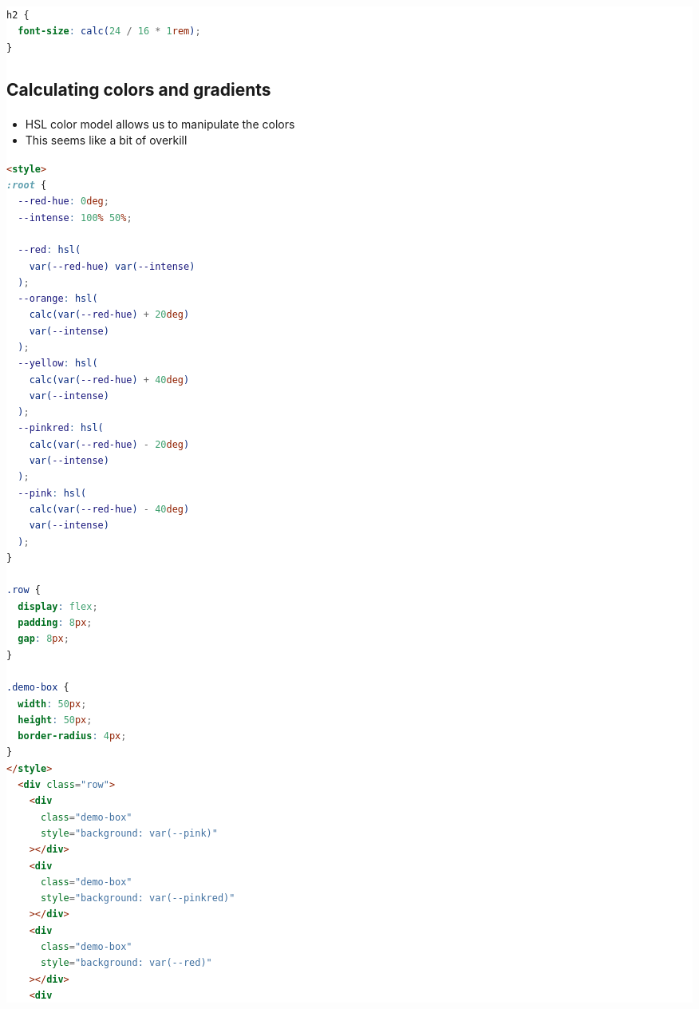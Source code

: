 ```CSS
h2 {
  font-size: calc(24 / 16 * 1rem);
}
```

## Calculating colors and gradients

- HSL color model allows us to manipulate the colors
- This seems like a bit of overkill

```HTML
<style>
:root {
  --red-hue: 0deg;
  --intense: 100% 50%;

  --red: hsl(
    var(--red-hue) var(--intense)
  );
  --orange: hsl(
    calc(var(--red-hue) + 20deg)
    var(--intense)
  );
  --yellow: hsl(
    calc(var(--red-hue) + 40deg)
    var(--intense)
  );
  --pinkred: hsl(
    calc(var(--red-hue) - 20deg)
    var(--intense)
  );
  --pink: hsl(
    calc(var(--red-hue) - 40deg)
    var(--intense)
  );
}

.row {
  display: flex;
  padding: 8px;
  gap: 8px;
}

.demo-box {
  width: 50px;
  height: 50px;
  border-radius: 4px;
}
</style>
  <div class="row">
    <div
      class="demo-box"
      style="background: var(--pink)"
    ></div>
    <div
      class="demo-box"
      style="background: var(--pinkred)"
    ></div>
    <div
      class="demo-box"
      style="background: var(--red)"
    ></div>
    <div
```